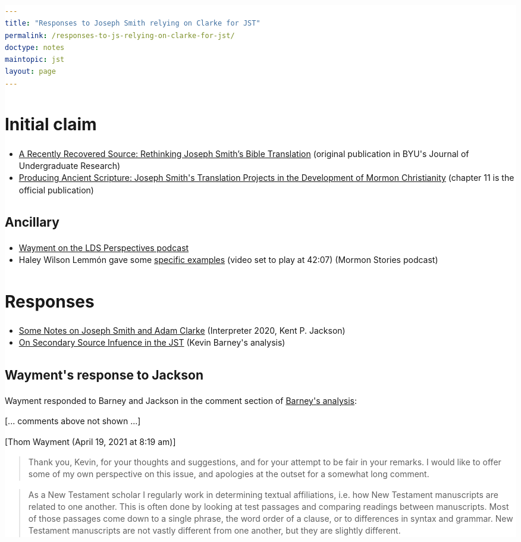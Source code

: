 ```yaml
---
title: "Responses to Joseph Smith relying on Clarke for JST"
permalink: /responses-to-js-relying-on-clarke-for-jst/
doctype: notes
maintopic: jst
layout: page
---
```


# Initial claim

* [A Recently Recovered Source: Rethinking Joseph Smith’s Bible Translation](http://jur.byu.edu/?p=21296) (original publication in BYU's Journal of Undergraduate Research)
* [Producing Ancient Scripture: Joseph Smith's Translation Projects in the Development of Mormon Christianity](https://uofupress.lib.utah.edu/producing-ancient-scripture/) (chapter 11 is the official publication)

## Ancillary

* [Wayment on the LDS Perspectives podcast](https://web.archive.org/web/20201128001154/https://hwcdn.libsyn.com/p/5/b/9/5b9a46be752511d9/LDSP_Joseph_Smiths_Use_of_Adam_Clarkes_Commentary.pdf?c_id=17171867&cs_id=17171867&expiration=1606525900&hwt=b3d5a485080966bf24011a74ff048746)
* Haley Wilson Lemmón gave some [specific examples](https://www.youtube.com/watch?v=RBiVPz7tMqU&feature=youtu.be&t=2527) (video set to play at 42:07) (Mormon Stories podcast)

# Responses

* [Some Notes on Joseph Smith and Adam Clarke](https://journal.interpreterfoundation.org/some-notes-on-joseph-smith-and-adam-clarke/) (Interpreter 2020, Kent P. Jackson)
* [On Secondary Source Infuence in the JST](https://bycommonconsent.com/2021/04/16/on-secondary-source-infuence-in-the-jst/) (Kevin Barney's analysis)

## Wayment's response to Jackson

Wayment responded to Barney and Jackson in the comment section of [Barney's analysis](https://bycommonconsent.com/2021/04/16/on-secondary-source-infuence-in-the-jst/):

[... comments above not shown ...]

[Thom Wayment (April 19, 2021 at 8:19 am)]

> Thank you, Kevin, for your thoughts and suggestions, and for your attempt to be fair in your remarks. I would like to offer some of my own perspective on this issue, and apologies at the outset for a somewhat long comment.

> As a New Testament scholar I regularly work in determining textual affiliations, i.e. how New Testament manuscripts are related to one another. This is often done by looking at test passages and comparing readings between manuscripts. Most of those passages come down to a single phrase, the word order of a clause, or to differences in syntax and grammar. New Testament manuscripts are not vastly different from one another, but they are slightly different.

